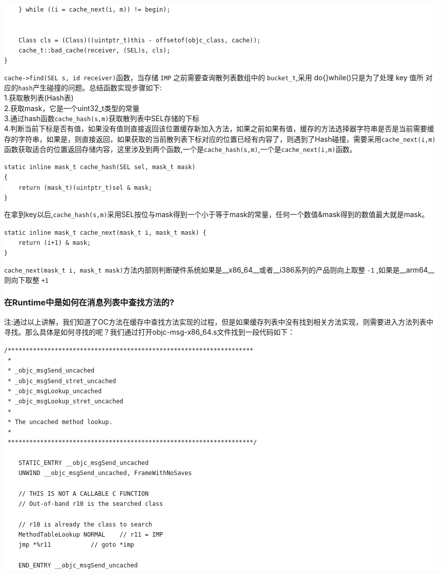 ```
    } while ((i = cache_next(i, m)) != begin);

    
    Class cls = (Class)((uintptr_t)this - offsetof(objc_class, cache));
    cache_t::bad_cache(receiver, (SEL)s, cls);
}

```

`cache->find(SEL s, id receiver)`函数，当存储 `IMP` 之前需要查询散列表数组中的 `bucket_t`,采用 do{}while()只是为了处理 key 值所 对应的`hash`产生碰撞的问题。总结函数实现步骤如下:  
1.获取散列表(Hash表)  
2.获取mask，它是一个uint32_t类型的常量  
3.通过hash函数`cache_hash(s,m)`获取散列表中SEL存储的下标  
4.判断当前下标是否有值，如果没有值则直接返回该位置缓存新加入方法，如果之前如果有值，缓存的方法选择器字符串是否是当前需要缓存的字符串，如果是，则直接返回，如果获取的当前散列表下标对应的位置已经有内容了，则遇到了Hash碰撞，需要采用`cache_next(i,m)`函数获取适合的位置返回存储内容，这里涉及到两个函数,一个是`cache_hash(s,m)`,一个是`cache_next(i,m)`函数。  

```
static inline mask_t cache_hash(SEL sel, mask_t mask) 
{
    return (mask_t)(uintptr_t)sel & mask;
}

```

在拿到key以后,`cache_hash(s,m)`采用SEL按位与mask得到一个小于等于mask的常量，任何一个数值&mask得到的数值最大就是mask。

```
static inline mask_t cache_next(mask_t i, mask_t mask) {
    return (i+1) & mask;
}

```
`cache_next(mask_t i, mask_t mask)`方法内部则判断硬件系统如果是__x86_64__或者__i386系列的产品则向上取整 `-1` ,如果是__arm64__则向下取整 `+1`




### 在Runtime中是如何在消息列表中查找方法的?

注:通过以上讲解，我们知道了OC方法在缓存中查找方法实现的过程，但是如果缓存列表中没有找到相关方法实现，则需要进入方法列表中寻找。那么具体是如何寻找的呢？我们通过打开objc-msg-x86_64.s文件找到一段代码如下：

```
/********************************************************************
 *
 * _objc_msgSend_uncached
 * _objc_msgSend_stret_uncached
 * _objc_msgLookup_uncached
 * _objc_msgLookup_stret_uncached
 *
 * The uncached method lookup.
 *
 ********************************************************************/

    STATIC_ENTRY __objc_msgSend_uncached
    UNWIND __objc_msgSend_uncached, FrameWithNoSaves
    
    // THIS IS NOT A CALLABLE C FUNCTION
    // Out-of-band r10 is the searched class

    // r10 is already the class to search
    MethodTableLookup NORMAL    // r11 = IMP
    jmp *%r11           // goto *imp

    END_ENTRY __objc_msgSend_uncached
```